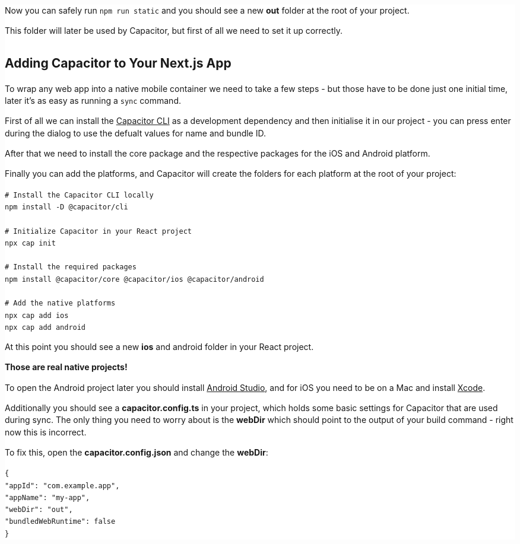 Now you can safely run `npm run static` and you should see a new **out** folder at the root of your project.

This folder will later be used by Capacitor, but first of all we need to set it up correctly.

## Adding Capacitor to Your Next.js App

To wrap any web app into a native mobile container we need to take a few steps - but those have to be done just one initial time, later it’s as easy as running a `sync` command.

First of all we can install the [Capacitor CLI](https://capacitorjs.com/docs/cli) as a development dependency and then initialise it in our project - you can press enter during the dialog to use the defualt values for name and bundle ID.

After that we need to install the core package and the respective packages for the iOS and Android platform.

Finally you can add the platforms, and Capacitor will create the folders for each platform at the root of your project:

```
# Install the Capacitor CLI locally
npm install -D @capacitor/cli

# Initialize Capacitor in your React project
npx cap init

# Install the required packages
npm install @capacitor/core @capacitor/ios @capacitor/android

# Add the native platforms
npx cap add ios
npx cap add android
```

At this point you should see a new **ios** and android folder in your React project.

**Those are real native projects!**

To open the Android project later you should install [Android Studio](https://developer.android.com/studio/index.html), and for iOS you need to be on a Mac and install [Xcode](https://developer.apple.com/xcode/).

Additionally you should see a **capacitor.config.ts** in your project, which holds some basic settings for Capacitor that are used during sync. The only thing you need to worry about is the **webDir** which should point to the output of your build command - right now this is incorrect.

To fix this, open the **capacitor.config.json** and change the **webDir**:

```
{
"appId": "com.example.app",
"appName": "my-app",
"webDir": "out",
"bundledWebRuntime": false
}
```
